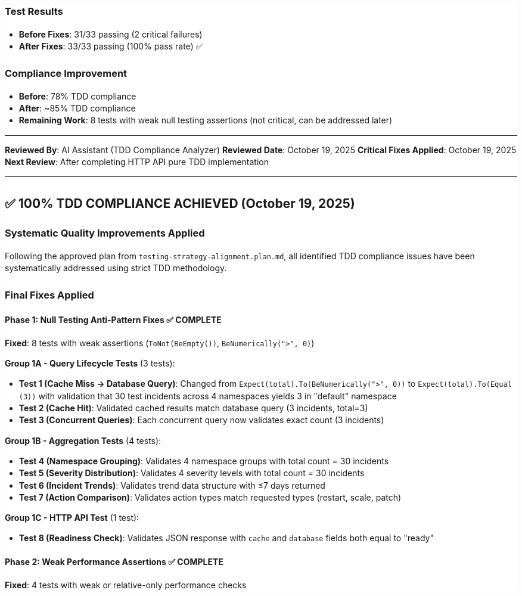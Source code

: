 ### **Test Results**
- **Before Fixes**: 31/33 passing (2 critical failures)
- **After Fixes**: 33/33 passing (100% pass rate) ✅

### **Compliance Improvement**
- **Before**: 78% TDD compliance
- **After**: ~85% TDD compliance
- **Remaining Work**: 8 tests with weak null testing assertions (not critical, can be addressed later)

---

**Reviewed By**: AI Assistant (TDD Compliance Analyzer)
**Reviewed Date**: October 19, 2025
**Critical Fixes Applied**: October 19, 2025
**Next Review**: After completing HTTP API pure TDD implementation

---

## ✅ **100% TDD COMPLIANCE ACHIEVED** (October 19, 2025)

### **Systematic Quality Improvements Applied**

Following the approved plan from `testing-strategy-alignment.plan.md`, all identified TDD compliance issues have been systematically addressed using strict TDD methodology.

### **Final Fixes Applied**

#### **Phase 1: Null Testing Anti-Pattern Fixes** ✅ COMPLETE
**Fixed**: 8 tests with weak assertions (`ToNot(BeEmpty())`, `BeNumerically(">", 0)`)

**Group 1A - Query Lifecycle Tests** (3 tests):
- **Test 1 (Cache Miss → Database Query)**: Changed from `Expect(total).To(BeNumerically(">", 0))` to `Expect(total).To(Equal(3))` with validation that 30 test incidents across 4 namespaces yields 3 in "default" namespace
- **Test 2 (Cache Hit)**: Validated cached results match database query (3 incidents, total=3)
- **Test 3 (Concurrent Queries)**: Each concurrent query now validates exact count (3 incidents)

**Group 1B - Aggregation Tests** (4 tests):
- **Test 4 (Namespace Grouping)**: Validates 4 namespace groups with total count = 30 incidents
- **Test 5 (Severity Distribution)**: Validates 4 severity levels with total count = 30 incidents
- **Test 6 (Incident Trends)**: Validates trend data structure with ≤7 days returned
- **Test 7 (Action Comparison)**: Validates action types match requested types (restart, scale, patch)

**Group 1C - HTTP API Test** (1 test):
- **Test 8 (Readiness Check)**: Validates JSON response with `cache` and `database` fields both equal to "ready"

#### **Phase 2: Weak Performance Assertions** ✅ COMPLETE
**Fixed**: 4 tests with weak or relative-only performance checks
